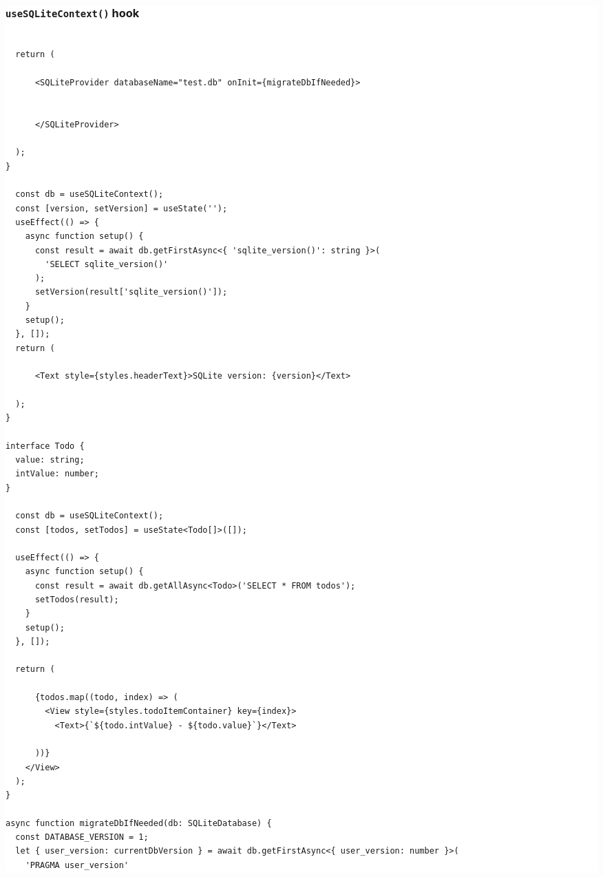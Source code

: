 ### `useSQLiteContext()` hook

```tsx useSQLiteContext() hook

  return (
    
      <SQLiteProvider databaseName="test.db" onInit={migrateDbIfNeeded}>
        
        
      </SQLiteProvider>
    
  );
}

  const db = useSQLiteContext();
  const [version, setVersion] = useState('');
  useEffect(() => {
    async function setup() {
      const result = await db.getFirstAsync<{ 'sqlite_version()': string }>(
        'SELECT sqlite_version()'
      );
      setVersion(result['sqlite_version()']);
    }
    setup();
  }, []);
  return (
    
      <Text style={styles.headerText}>SQLite version: {version}</Text>
    
  );
}

interface Todo {
  value: string;
  intValue: number;
}

  const db = useSQLiteContext();
  const [todos, setTodos] = useState<Todo[]>([]);

  useEffect(() => {
    async function setup() {
      const result = await db.getAllAsync<Todo>('SELECT * FROM todos');
      setTodos(result);
    }
    setup();
  }, []);

  return (
    
      {todos.map((todo, index) => (
        <View style={styles.todoItemContainer} key={index}>
          <Text>{`${todo.intValue} - ${todo.value}`}</Text>
        
      ))}
    </View>
  );
}

async function migrateDbIfNeeded(db: SQLiteDatabase) {
  const DATABASE_VERSION = 1;
  let { user_version: currentDbVersion } = await db.getFirstAsync<{ user_version: number }>(
    'PRAGMA user_version'
```